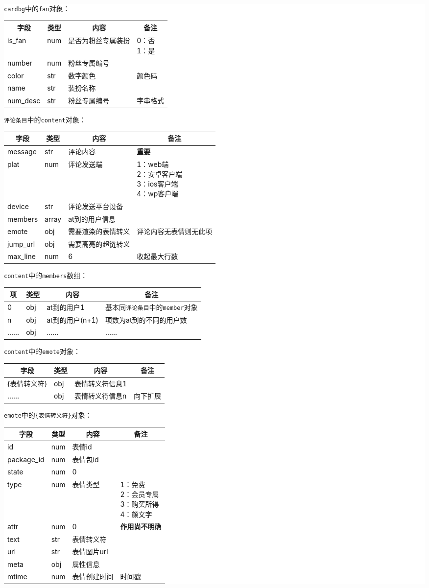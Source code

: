 `cardbg`中的`fan`对象：

| 字段     | 类型 | 内容               | 备注             |
| -------- | ---- | ------------------ | ---------------- |
| is_fan   | num  | 是否为粉丝专属装扮 | 0：否<br />1：是 |
| number   | num  | 粉丝专属编号       |                  |
| color    | str  | 数字颜色           | 颜色码           |
| name     | str  | 装扮名称           |                  |
| num_desc | str  | 粉丝专属编号       | 字串格式         |

`评论条目`中的`content`对象：

| 字段     | 类型  | 内容               | 备注                                                         |
| -------- | ----- | ------------------ | ------------------------------------------------------------ |
| message  | str   | 评论内容           | **重要**                                                     |
| plat     | num   | 评论发送端         | 1：web端<br />2：安卓客户端<br />3：ios客户端<br />4：wp客户端 |
| device   | str   | 评论发送平台设备   |                                                              |
| members  | array | at到的用户信息     |                                                              |
| emote    | obj   | 需要渲染的表情转义 | 评论内容无表情则无此项                                       |
| jump_url | obj   | 需要高亮的超链转义 |                                                              |
| max_line | num   | 6                  | 收起最大行数                                                 |

`content`中的`members`数组：

| 项   | 类型 | 内容            | 备注                             |
| ---- | ---- | --------------- | -------------------------------- |
| 0    | obj  | at到的用户1     | 基本同`评论条目`中的`member`对象 |
| n    | obj  | at到的用户(n+1) | 项数为at到的不同的用户数         |
| ……   | obj  | ……              | ……                               |

`content`中的`emote`对象：

| 字段         | 类型 | 内容            | 备注     |
| ------------ | ---- | --------------- | -------- |
| {表情转义符} | obj  | 表情转义符信息1 |          |
| ……           | obj  | 表情转义符信息n | 向下扩展 |

`emote`中的`{表情转义符}`对象：

| 字段       | 类型 | 内容         | 备注                                                     |
| ---------- | ---- | ------------ | -------------------------------------------------------- |
| id         | num  | 表情id       |                                                          |
| package_id | num  | 表情包id     |                                                          |
| state      | num  | 0            |                                                          |
| type       | num  | 表情类型     | 1：免费<br />2：会员专属<br />3：购买所得<br />4：颜文字 |
| attr       | num  | 0            | **作用尚不明确**                                         |
| text       | str  | 表情转义符   |                                                          |
| url        | str  | 表情图片url  |                                                          |
| meta       | obj  | 属性信息     |                                                          |
| mtime      | num  | 表情创建时间 | 时间戳                                                   |
